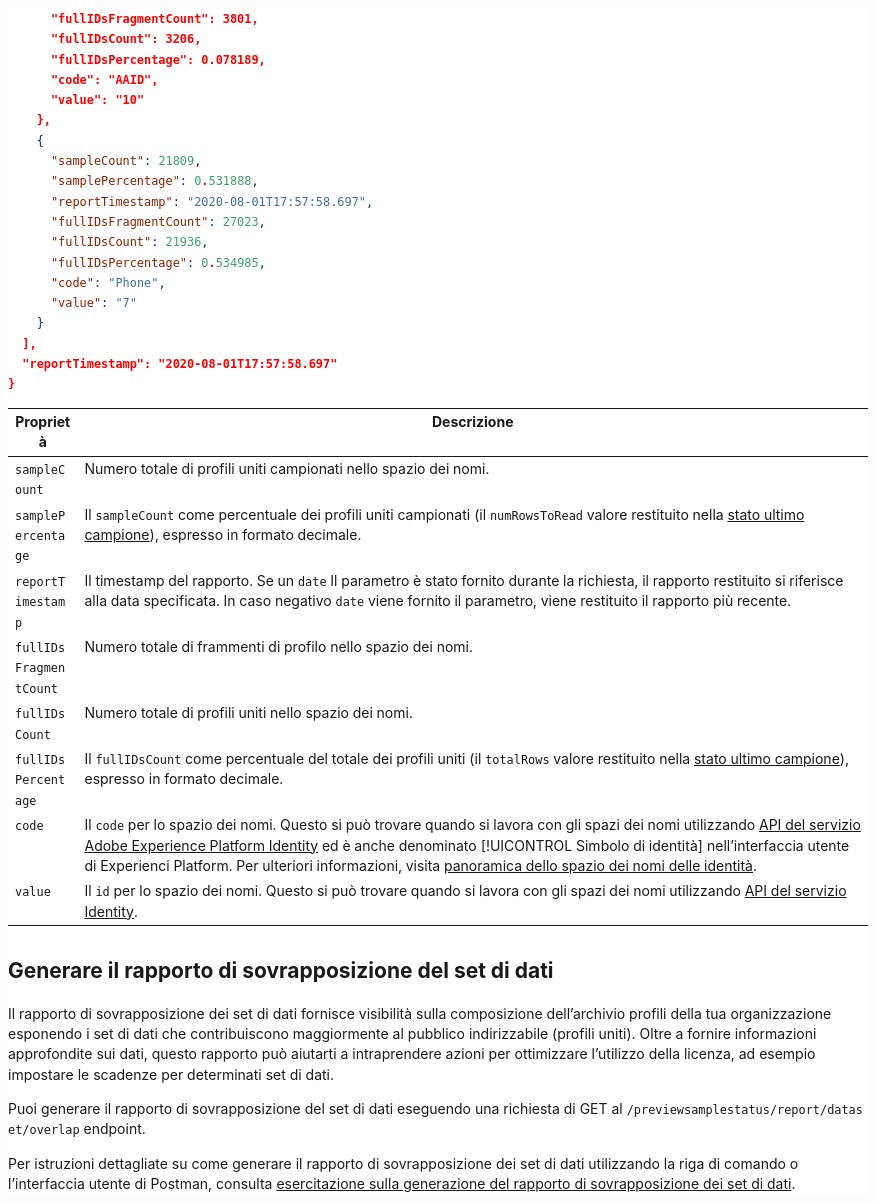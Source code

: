 ```json
      "fullIDsFragmentCount": 3801,
      "fullIDsCount": 3206,
      "fullIDsPercentage": 0.078189,
      "code": "AAID",
      "value": "10"
    },
    {
      "sampleCount": 21809,
      "samplePercentage": 0.531888,
      "reportTimestamp": "2020-08-01T17:57:58.697",
      "fullIDsFragmentCount": 27023,
      "fullIDsCount": 21936,
      "fullIDsPercentage": 0.534985,
      "code": "Phone",
      "value": "7"
    }
  ],
  "reportTimestamp": "2020-08-01T17:57:58.697"
}
```

| Proprietà | Descrizione |
|---|---|
| `sampleCount` | Numero totale di profili uniti campionati nello spazio dei nomi. |
| `samplePercentage` | Il `sampleCount` come percentuale dei profili uniti campionati (il `numRowsToRead` valore restituito nella [stato ultimo campione](#view-last-sample-status)), espresso in formato decimale. |
| `reportTimestamp` | Il timestamp del rapporto. Se un `date` Il parametro è stato fornito durante la richiesta, il rapporto restituito si riferisce alla data specificata. In caso negativo `date` viene fornito il parametro, viene restituito il rapporto più recente. |
| `fullIDsFragmentCount` | Numero totale di frammenti di profilo nello spazio dei nomi. |
| `fullIDsCount` | Numero totale di profili uniti nello spazio dei nomi. |
| `fullIDsPercentage` | Il `fullIDsCount` come percentuale del totale dei profili uniti (il `totalRows` valore restituito nella [stato ultimo campione](#view-last-sample-status)), espresso in formato decimale. |
| `code` | Il `code` per lo spazio dei nomi. Questo si può trovare quando si lavora con gli spazi dei nomi utilizzando [API del servizio Adobe Experience Platform Identity](../../identity-service/api/list-namespaces.md) ed è anche denominato [!UICONTROL Simbolo di identità] nell’interfaccia utente di Experienci Platform. Per ulteriori informazioni, visita [panoramica dello spazio dei nomi delle identità](../../identity-service/features/namespaces.md). |
| `value` | Il `id` per lo spazio dei nomi. Questo si può trovare quando si lavora con gli spazi dei nomi utilizzando [API del servizio Identity](../../identity-service/api/list-namespaces.md). |

## Generare il rapporto di sovrapposizione del set di dati

Il rapporto di sovrapposizione dei set di dati fornisce visibilità sulla composizione dell’archivio profili della tua organizzazione esponendo i set di dati che contribuiscono maggiormente al pubblico indirizzabile (profili uniti). Oltre a fornire informazioni approfondite sui dati, questo rapporto può aiutarti a intraprendere azioni per ottimizzare l’utilizzo della licenza, ad esempio impostare le scadenze per determinati set di dati.

Puoi generare il rapporto di sovrapposizione del set di dati eseguendo una richiesta di GET al `/previewsamplestatus/report/dataset/overlap` endpoint.

Per istruzioni dettagliate su come generare il rapporto di sovrapposizione dei set di dati utilizzando la riga di comando o l’interfaccia utente di Postman, consulta [esercitazione sulla generazione del rapporto di sovrapposizione dei set di dati](../tutorials/dataset-overlap-report.md).
